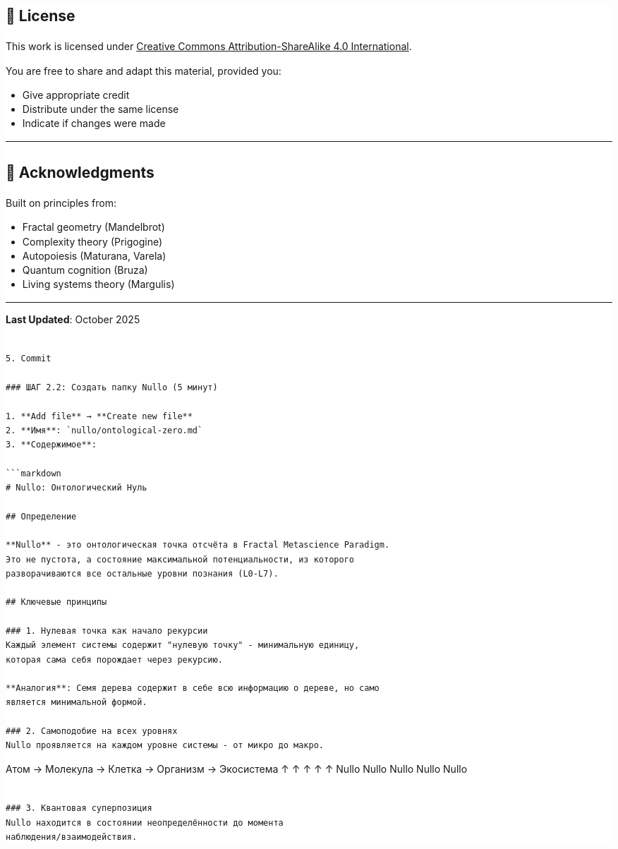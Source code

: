 
## 📜 License

This work is licensed under [Creative Commons Attribution-ShareAlike 4.0 
International](LICENSE).

You are free to share and adapt this material, provided you:
- Give appropriate credit
- Distribute under the same license
- Indicate if changes were made

---

## 🌟 Acknowledgments

Built on principles from:
- Fractal geometry (Mandelbrot)
- Complexity theory (Prigogine)
- Autopoiesis (Maturana, Varela)
- Quantum cognition (Bruza)
- Living systems theory (Margulis)

---

**Last Updated**: October 2025
```

5. Commit

### ШАГ 2.2: Создать папку Nullo (5 минут)

1. **Add file** → **Create new file**
2. **Имя**: `nullo/ontological-zero.md`
3. **Содержимое**:

```markdown
# Nullo: Онтологический Нуль

## Определение

**Nullo** - это онтологическая точка отсчёта в Fractal Metascience Paradigm. 
Это не пустота, а состояние максимальной потенциальности, из которого 
разворачиваются все остальные уровни познания (L0-L7).

## Ключевые принципы

### 1. Нулевая точка как начало рекурсии
Каждый элемент системы содержит "нулевую точку" - минимальную единицу, 
которая сама себя порождает через рекурсию.

**Аналогия**: Семя дерева содержит в себе всю информацию о дереве, но само 
является минимальной формой.

### 2. Самоподобие на всех уровнях
Nullo проявляется на каждом уровне системы - от микро до макро.

```
Атом → Молекула → Клетка → Организм → Экосистема
 ↑        ↑         ↑         ↑           ↑
Nullo   Nullo    Nullo     Nullo       Nullo
```

### 3. Квантовая суперпозиция
Nullo находится в состоянии неопределённости до момента 
наблюдения/взаимодействия.
```